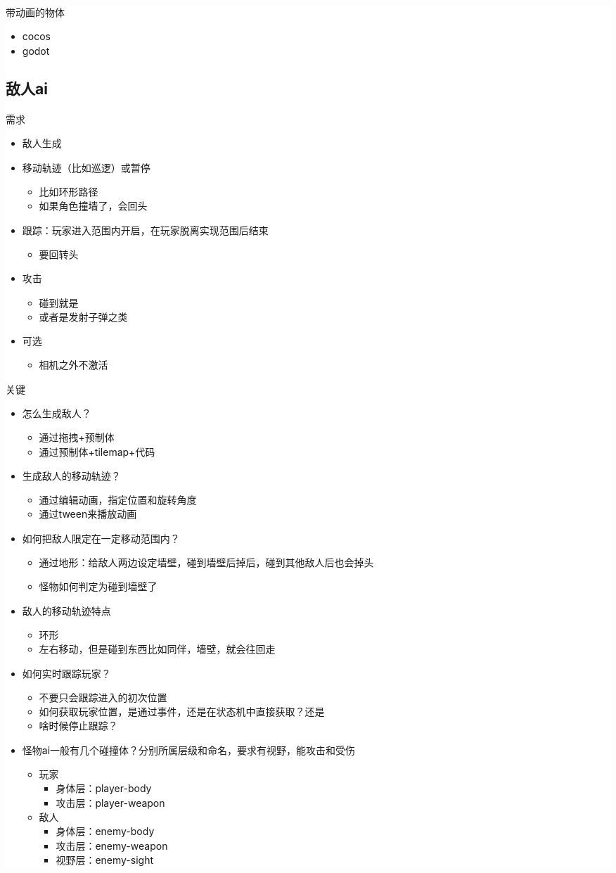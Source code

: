 

带动画的物体

- cocos
- godot



## 敌人ai

需求

- 敌人生成
- 移动轨迹（比如巡逻）或暂停
  - 比如环形路径
  - 如果角色撞墙了，会回头
- 跟踪：玩家进入范围内开启，在玩家脱离实现范围后结束
  - 要回转头

- 攻击
  - 碰到就是
  - 或者是发射子弹之类

- 可选
  - 相机之外不激活




关键

- 怎么生成敌人？
  - 通过拖拽+预制体
  - 通过预制体+tilemap+代码
- 生成敌人的移动轨迹？
  - 通过编辑动画，指定位置和旋转角度
  - 通过tween来播放动画

- 如何把敌人限定在一定移动范围内？
  - 通过地形：给敌人两边设定墙壁，碰到墙壁后掉后，碰到其他敌人后也会掉头
  
  - 怪物如何判定为碰到墙壁了
  
- 敌人的移动轨迹特点
  - 环形
  - 左右移动，但是碰到东西比如同伴，墙壁，就会往回走

- 如何实时跟踪玩家？
  - 不要只会跟踪进入的初次位置
  - 如何获取玩家位置，是通过事件，还是在状态机中直接获取？还是
  - 啥时候停止跟踪？
- 怪物ai一般有几个碰撞体？分别所属层级和命名，要求有视野，能攻击和受伤
  - 玩家
    - 身体层：player-body
    - 攻击层：player-weapon
  - 敌人
    - 身体层：enemy-body
    - 攻击层：enemy-weapon
    - 视野层：enemy-sight
